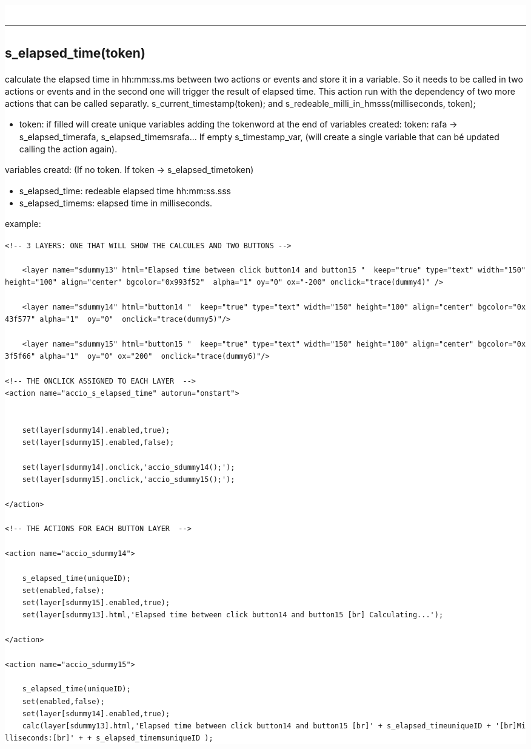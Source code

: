 </br>

----

## s_elapsed_time(token) 

calculate the elapsed time in hh:mm:ss.ms between two actions or events and store it in a variable. So it needs to be called in two actions or events and in the second one will trigger the result of elapsed time. This action run with the dependency of two more actions that can be called separatly. s_current_timestamp(token); and s_redeable_milli_in_hmsss(milliseconds, token);

* token:  if filled will create unique variables adding the tokenword at the end of variables created: token: rafa -> s_elapsed_timerafa, s_elapsed_timemsrafa... If empty s_timestamp_var, (will create a single variable that can bé updated calling the action again).

variables creatd: (If no token. If token -> s_elapsed_timetoken)

* s_elapsed_time: redeable elapsed time hh:mm:ss.sss
* s_elapsed_timems: elapsed time in milliseconds.

example:

```
<!-- 3 LAYERS: ONE THAT WILL SHOW THE CALCULES AND TWO BUTTONS -->

	<layer name="sdummy13" html="Elapsed time between click button14 and button15 "  keep="true" type="text" width="150" height="100" align="center" bgcolor="0x993f52"  alpha="1" oy="0" ox="-200" onclick="trace(dummy4)" />

	<layer name="sdummy14" html="button14 "  keep="true" type="text" width="150" height="100" align="center" bgcolor="0x43f577" alpha="1"  oy="0"  onclick="trace(dummy5)"/>

	<layer name="sdummy15" html="button15 "  keep="true" type="text" width="150" height="100" align="center" bgcolor="0x3f5f66" alpha="1"  oy="0" ox="200"  onclick="trace(dummy6)"/>

<!-- THE ONCLICK ASSIGNED TO EACH LAYER  -->
<action name="accio_s_elapsed_time" autorun="onstart">
	

	set(layer[sdummy14].enabled,true);
	set(layer[sdummy15].enabled,false);
     
	set(layer[sdummy14].onclick,'accio_sdummy14();');
	set(layer[sdummy15].onclick,'accio_sdummy15();');
	
</action>

<!-- THE ACTIONS FOR EACH BUTTON LAYER  -->

<action name="accio_sdummy14">

    s_elapsed_time(uniqueID);
    set(enabled,false);
    set(layer[sdummy15].enabled,true);
    set(layer[sdummy13].html,'Elapsed time between click button14 and button15 [br] Calculating...'); 
    
</action>

<action name="accio_sdummy15">

    s_elapsed_time(uniqueID);
    set(enabled,false);
    set(layer[sdummy14].enabled,true);
    calc(layer[sdummy13].html,'Elapsed time between click button14 and button15 [br]' + s_elapsed_timeuniqueID + '[br]Milliseconds:[br]' + + s_elapsed_timemsuniqueID );
```